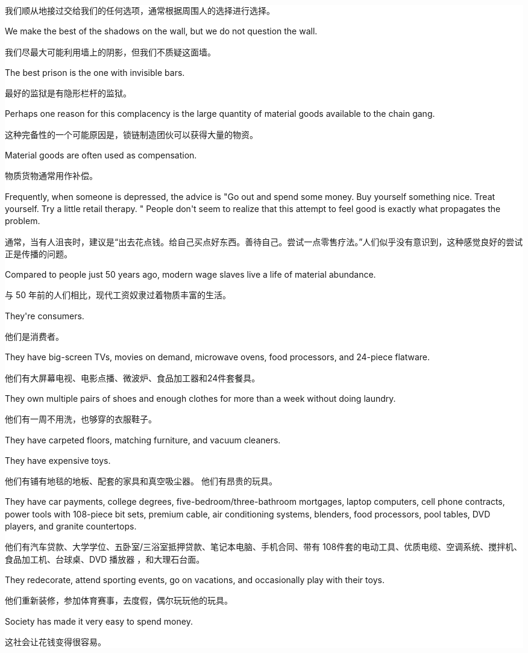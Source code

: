 我们顺从地接过交给我们的任何选项，通常根据周围人的选择进行选择。

  We  make  the  best  of  the  shadows  on  the  wall,  but  we  do  not question the wall.

我们尽最大可能利用墙上的阴影，但我们不质疑这面墙。

 The best prison is the one with invisible bars.

最好的监狱是有隐形栏杆的监狱。

Perhaps  one  reason  for  this  complacency  is  the  large  quantity  of  material goods  available  to  the  chain  gang.

这种完备性的一个可能原因是，锁链制造团伙可以获得大量的物资。

  Material  goods  are  often  used  as compensation.

物质货物通常用作补偿。

 Frequently, when someone is depressed, the advice is "Go out and spend  some  money.   Buy  yourself  something  nice.   Treat  yourself. Try  a  little retail therapy. "  People  don't  seem  to  realize  that  this  attempt  to  feel  good  is exactly  what  propagates  the  problem.

通常，当有人沮丧时，建议是“出去花点钱。给自己买点好东西。善待自己。尝试一点零售疗法。”人们似乎没有意识到，这种感觉良好的尝试正是传播的问题。

  Compared  to  people  just  50  years  ago, modern wage slaves live a life of material abundance.

与 50 年前的人们相比，现代工资奴隶过着物质丰富的生活。

 They're consumers.

他们是消费者。

 They have  big-screen  TVs,  movies  on  demand,  microwave  ovens,  food  processors, and 24-piece flatware.

他们有大屏幕电视、电影点播、微波炉、食品加工器和24件套餐具。

 They own multiple pairs of shoes and enough clothes for more than a week without doing laundry.

他们有一周不用洗，也够穿的衣服鞋子。

 They have carpeted floors, matching furniture,  and  vacuum cleaners.


  They  have  expensive  toys.

他们有铺有地毯的地板、配套的家具和真空吸尘器。
他们有昂贵的玩具。

They  have  car payments,  college  degrees,  five-bedroom/three-bathroom  mortgages,  laptop computers, cell phone contracts, power tools with 108-piece bit sets, premium cable,  air  conditioning  systems,  blenders,  food  processors,  pool  tables,  DVD players, and granite countertops.

他们有汽车贷款、大学学位、五卧室/三浴室抵押贷款、笔记本电脑、手机合同、带有 108件套的电动工具、优质电缆、空调系统、搅拌机、食品加工机、台球桌、DVD 播放器 ，和大理石台面。

 They redecorate, attend sporting events, go on vacations, and occasionally play with their toys.

他们重新装修，参加体育赛事，去度假，偶尔玩玩他的玩具。

Society has made it very easy to spend money.

这社会让花钱变得很容易。

